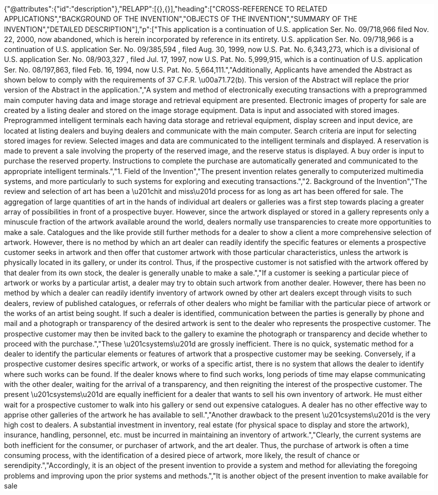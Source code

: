 {"@attributes":{"id":"description"},"RELAPP":[{},{}],"heading":["CROSS-REFERENCE TO RELATED APPLICATIONS","BACKGROUND OF THE INVENTION","OBJECTS OF THE INVENTION","SUMMARY OF THE INVENTION","DETAILED DESCRIPTION"],"p":["This application is a continuation of U.S. application Ser. No. 09\/718,966 filed Nov. 22, 2000, now abandoned, which is herein incorporated by reference in its entirety. U.S. application Ser. No. 09\/718,966 is a continuation of U.S. application Ser. No. 09\/385,594 , filed Aug. 30, 1999, now U.S. Pat. No. 6,343,273, which is a divisional of U.S. application Ser. No. 08\/903,327 , filed Jul. 17, 1997, now U.S. Pat. No. 5,999,915, which is a continuation of U.S. application Ser. No. 08\/197,863, filed Feb. 16, 1994, now U.S. Pat. No. 5,664,111.","Additionally, Applicants have amended the Abstract as shown below to comply with the requirements of 37 C.F.R. \u00a71.72(b). This version of the Abstract will replace the prior version of the Abstract in the application.","A system and method of electronically executing transactions with a preprogrammed main computer having data and image storage and retrieval equipment are presented. Electronic images of property for sale are created by a listing dealer and stored on the image storage equipment. Data is input and associated with stored images. Preprogrammed intelligent terminals each having data storage and retrieval equipment, display screen and input device, are located at listing dealers and buying dealers and communicate with the main computer. Search criteria are input for selecting stored images for review. Selected images and data are communicated to the intelligent terminals and displayed. A reservation is made to prevent a sale involving the property of the reserved image, and the reserve status is displayed. A buy order is input to purchase the reserved property. Instructions to complete the purchase are automatically generated and communicated to the appropriate intelligent terminals.","1. Field of the Invention","The present invention relates generally to computerized multimedia systems, and more particularly to such systems for exploring and executing transactions.","2. Background of the Invention","The review and selection of art has been a \u201chit and miss\u201d process for as long as art has been offered for sale. The aggregation of large quantities of art in the hands of individual art dealers or galleries was a first step towards placing a greater array of possibilities in front of a prospective buyer. However, since the artwork displayed or stored in a gallery represents only a minuscule fraction of the artwork available around the world, dealers normally use transparencies to create more opportunities to make a sale. Catalogues and the like provide still further methods for a dealer to show a client a more comprehensive selection of artwork. However, there is no method by which an art dealer can readily identify the specific features or elements a prospective customer seeks in artwork and then offer that customer artwork with those particular characteristics, unless the artwork is physically located in its gallery, or under its control. Thus, if the prospective customer is not satisfied with the artwork offered by that dealer from its own stock, the dealer is generally unable to make a sale.","If a customer is seeking a particular piece of artwork or works by a particular artist, a dealer may try to obtain such artwork from another dealer. However, there has been no method by which a dealer can readily identify inventory of artwork owned by other art dealers except through visits to such dealers, review of published catalogues, or referrals of other dealers who might be familiar with the particular piece of artwork or the works of an artist being sought. If such a dealer is identified, communication between the parties is generally by phone and mail and a photograph or transparency of the desired artwork is sent to the dealer who represents the prospective customer. The prospective customer may then be invited back to the gallery to examine the photograph or transparency and decide whether to proceed with the purchase.","These \u201csystems\u201d are grossly inefficient. There is no quick, systematic method for a dealer to identify the particular elements or features of artwork that a prospective customer may be seeking. Conversely, if a prospective customer desires specific artwork, or works of a specific artist, there is no system that allows the dealer to identify where such works can be found. If the dealer knows where to find such works, long periods of time may elapse communicating with the other dealer, waiting for the arrival of a transparency, and then reigniting the interest of the prospective customer. The present \u201csystems\u201d are equally inefficient for a dealer that wants to sell his own inventory of artwork. He must either wait for a prospective customer to walk into his gallery or send out expensive catalogues. A dealer has no other effective way to apprise other galleries of the artwork he has available to sell.","Another drawback to the present \u201csystems\u201d is the very high cost to dealers. A substantial investment in inventory, real estate (for physical space to display and store the artwork), insurance, handling, personnel, etc. must be incurred in maintaining an inventory of artwork.","Clearly, the current systems are both inefficient for the consumer, or purchaser of artwork, and the art dealer. Thus, the purchase of artwork is often a time consuming process, with the identification of a desired piece of artwork, more likely, the result of chance or serendipity.","Accordingly, it is an object of the present invention to provide a system and method for alleviating the foregoing problems and improving upon the prior systems and methods.","It is another object of the present invention to make available for sale